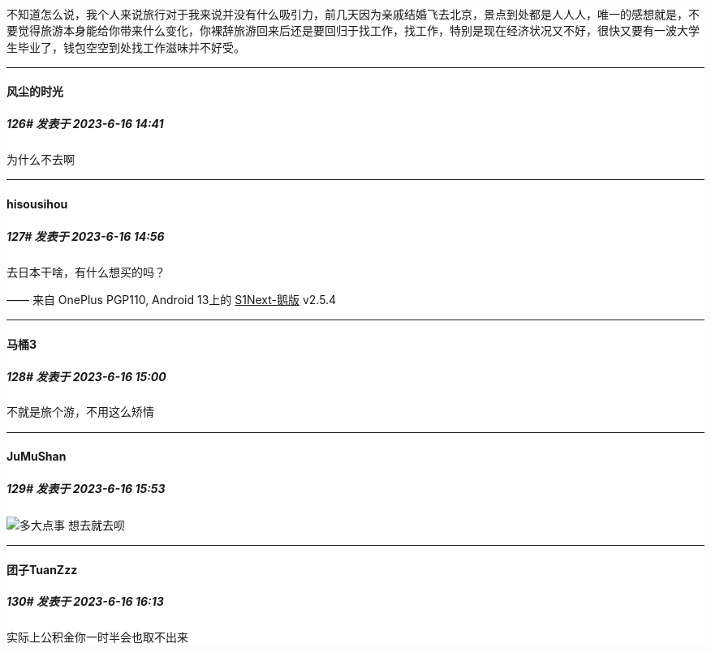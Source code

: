 不知道怎么说，我个人来说旅行对于我来说并没有什么吸引力，前几天因为亲戚结婚飞去北京，景点到处都是人人人，唯一的感想就是，不要觉得旅游本身能给你带来什么变化，你裸辞旅游回来后还是要回归于找工作，找工作，特别是现在经济状况又不好，很快又要有一波大学生毕业了，钱包空空到处找工作滋味并不好受。


*****

####  风尘的时光  
##### 126#       发表于 2023-6-16 14:41

为什么不去啊


*****

####  hisousihou  
##### 127#       发表于 2023-6-16 14:56

去日本干啥，有什么想买的吗？

—— 来自 OnePlus PGP110, Android 13上的 [S1Next-鹅版](https://github.com/ykrank/S1-Next/releases) v2.5.4

*****

####  马桶3  
##### 128#       发表于 2023-6-16 15:00

不就是旅个游，不用这么矫情


*****

####  JuMuShan  
##### 129#       发表于 2023-6-16 15:53

<img src="https://static.saraba1st.com/image/smiley/face2017/037.png" referrerpolicy="no-referrer">多大点事 想去就去呗


*****

####  团子TuanZzz  
##### 130#       发表于 2023-6-16 16:13

实际上公积金你一时半会也取不出来

